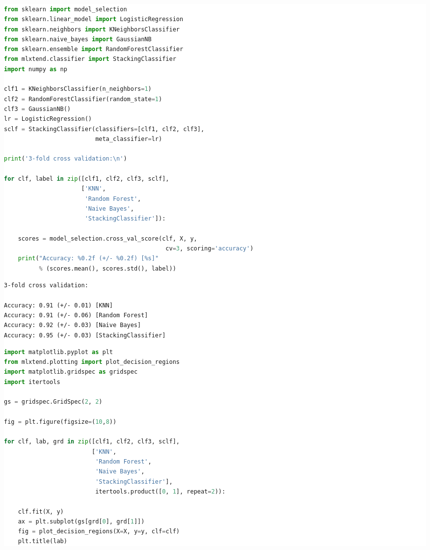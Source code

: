 
```python
from sklearn import model_selection
from sklearn.linear_model import LogisticRegression
from sklearn.neighbors import KNeighborsClassifier
from sklearn.naive_bayes import GaussianNB 
from sklearn.ensemble import RandomForestClassifier
from mlxtend.classifier import StackingClassifier
import numpy as np

clf1 = KNeighborsClassifier(n_neighbors=1)
clf2 = RandomForestClassifier(random_state=1)
clf3 = GaussianNB()
lr = LogisticRegression()
sclf = StackingClassifier(classifiers=[clf1, clf2, clf3], 
                          meta_classifier=lr)

print('3-fold cross validation:\n')

for clf, label in zip([clf1, clf2, clf3, sclf], 
                      ['KNN', 
                       'Random Forest', 
                       'Naive Bayes',
                       'StackingClassifier']):

    scores = model_selection.cross_val_score(clf, X, y, 
                                              cv=3, scoring='accuracy')
    print("Accuracy: %0.2f (+/- %0.2f) [%s]" 
          % (scores.mean(), scores.std(), label))
```

    3-fold cross validation:
    
    Accuracy: 0.91 (+/- 0.01) [KNN]
    Accuracy: 0.91 (+/- 0.06) [Random Forest]
    Accuracy: 0.92 (+/- 0.03) [Naive Bayes]
    Accuracy: 0.95 (+/- 0.03) [StackingClassifier]



```python
import matplotlib.pyplot as plt
from mlxtend.plotting import plot_decision_regions
import matplotlib.gridspec as gridspec
import itertools

gs = gridspec.GridSpec(2, 2)

fig = plt.figure(figsize=(10,8))

for clf, lab, grd in zip([clf1, clf2, clf3, sclf], 
                         ['KNN', 
                          'Random Forest', 
                          'Naive Bayes',
                          'StackingClassifier'],
                          itertools.product([0, 1], repeat=2)):

    clf.fit(X, y)
    ax = plt.subplot(gs[grd[0], grd[1]])
    fig = plot_decision_regions(X=X, y=y, clf=clf)
    plt.title(lab)
```
